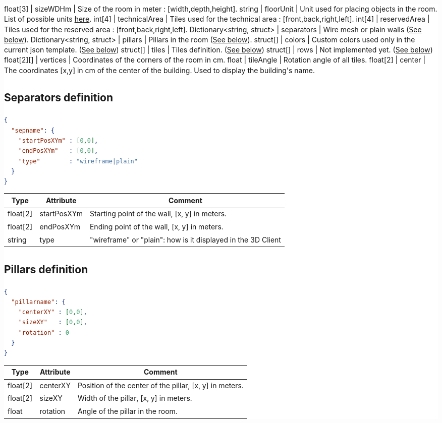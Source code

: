 float[3]                   | sizeWDHm        | Size of the room in meter : [width,depth,height].
string                     | floorUnit       | Unit used for placing objects in the room. List of possible units [here](https://github.com/ditrit/OGREE-3D/wiki/How-it-works#Floor-units).
int[4]                     | technicalArea   | Tiles used for the technical area : [front,back,right,left].
int[4]                     | reservedArea    | Tiles used for the reserved area : [front,back,right,left].
Dictionary<string, struct> | separators      | Wire mesh or plain walls ([See below](#Separators-definition)).
Dictionary<string, struct> | pillars         | Pillars in the room ([See below](#Pillars-definition)).
struct[]                   | colors          | Custom colors used only in the current json template. ([See below](#Colors-definition))
struct[]                   | tiles           | Tiles definition. ([See below](#Tiles-definition))
struct[]                   | rows            | Not implemented yet. ([See below](#Aisles-definition))
float[2][]                 | vertices        | Coordinates of the corners of the room in cm.
float                      | tileAngle       | Rotation angle of all tiles.
float[2]                   | center          | The coordinates [x,y] in cm of the center of the building. Used to display the building's name.



## Separators definition
```json
{
  "sepname": {
    "startPosXYm" : [0,0],
    "endPosXYm"   : [0,0],
    "type"        : "wireframe|plain"
  }
}
```
Type     | Attribute   | Comment
---------|-------------|----------
float[2] | startPosXYm | Starting point of the wall, [x, y] in meters.
float[2] | endPosXYm   | Ending point of the wall, [x, y] in meters.
string   | type        | "wireframe" or "plain": how is it displayed in the 3D Client

## Pillars definition
```json
{
  "pillarname": {
    "centerXY" : [0,0],
    "sizeXY"   : [0,0],
    "rotation" : 0
  }
}
```
Type     | Attribute   | Comment
---------|-------------|----------
float[2] | centerXY    | Position of the center of the pillar, [x, y] in meters.
float[2] | sizeXY      | Width of the pillar, [x, y] in meters.
float    | rotation    | Angle of the pillar in the room.
